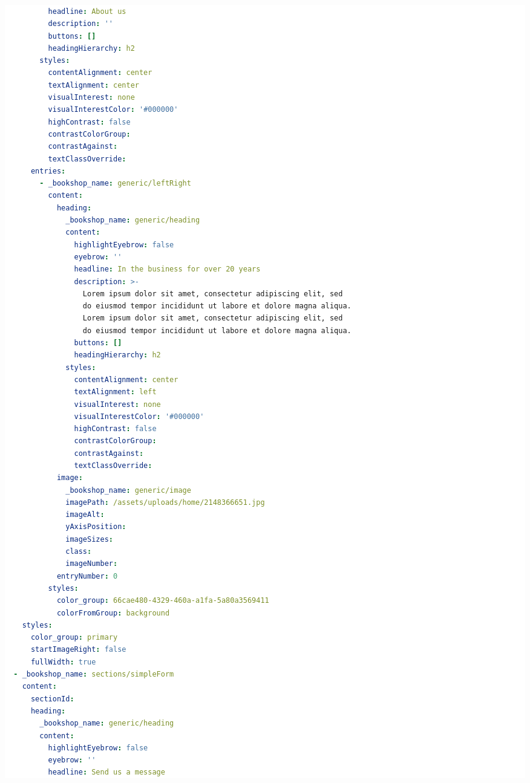 ```yaml
          headline: About us
          description: ''
          buttons: []
          headingHierarchy: h2
        styles:
          contentAlignment: center
          textAlignment: center
          visualInterest: none
          visualInterestColor: '#000000'
          highContrast: false
          contrastColorGroup:
          contrastAgainst:
          textClassOverride:
      entries:
        - _bookshop_name: generic/leftRight
          content:
            heading:
              _bookshop_name: generic/heading
              content:
                highlightEyebrow: false
                eyebrow: ''
                headline: In the business for over 20 years
                description: >-
                  Lorem ipsum dolor sit amet, consectetur adipiscing elit, sed
                  do eiusmod tempor incididunt ut labore et dolore magna aliqua.
                  Lorem ipsum dolor sit amet, consectetur adipiscing elit, sed
                  do eiusmod tempor incididunt ut labore et dolore magna aliqua.
                buttons: []
                headingHierarchy: h2
              styles:
                contentAlignment: center
                textAlignment: left
                visualInterest: none
                visualInterestColor: '#000000'
                highContrast: false
                contrastColorGroup:
                contrastAgainst:
                textClassOverride:
            image:
              _bookshop_name: generic/image
              imagePath: /assets/uploads/home/2148366651.jpg
              imageAlt:
              yAxisPosition:
              imageSizes:
              class:
              imageNumber:
            entryNumber: 0
          styles:
            color_group: 66cae480-4329-460a-a1fa-5a80a3569411
            colorFromGroup: background
    styles:
      color_group: primary
      startImageRight: false
      fullWidth: true
  - _bookshop_name: sections/simpleForm
    content:
      sectionId:
      heading:
        _bookshop_name: generic/heading
        content:
          highlightEyebrow: false
          eyebrow: ''
          headline: Send us a message
```